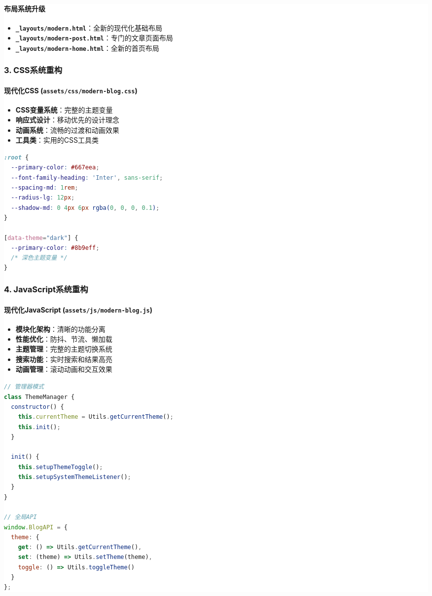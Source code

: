 #### 布局系统升级
- **`_layouts/modern.html`**：全新的现代化基础布局
- **`_layouts/modern-post.html`**：专门的文章页面布局
- **`_layouts/modern-home.html`**：全新的首页布局

### 3. CSS系统重构

#### 现代化CSS (`assets/css/modern-blog.css`)
- **CSS变量系统**：完整的主题变量
- **响应式设计**：移动优先的设计理念
- **动画系统**：流畅的过渡和动画效果
- **工具类**：实用的CSS工具类

```css
:root {
  --primary-color: #667eea;
  --font-family-heading: 'Inter', sans-serif;
  --spacing-md: 1rem;
  --radius-lg: 12px;
  --shadow-md: 0 4px 6px rgba(0, 0, 0, 0.1);
}

[data-theme="dark"] {
  --primary-color: #8b9eff;
  /* 深色主题变量 */
}
```

### 4. JavaScript系统重构

#### 现代化JavaScript (`assets/js/modern-blog.js`)
- **模块化架构**：清晰的功能分离
- **性能优化**：防抖、节流、懒加载
- **主题管理**：完整的主题切换系统
- **搜索功能**：实时搜索和结果高亮
- **动画管理**：滚动动画和交互效果

```javascript
// 管理器模式
class ThemeManager {
  constructor() {
    this.currentTheme = Utils.getCurrentTheme();
    this.init();
  }
  
  init() {
    this.setupThemeToggle();
    this.setupSystemThemeListener();
  }
}

// 全局API
window.BlogAPI = {
  theme: {
    get: () => Utils.getCurrentTheme(),
    set: (theme) => Utils.setTheme(theme),
    toggle: () => Utils.toggleTheme()
  }
};
```
